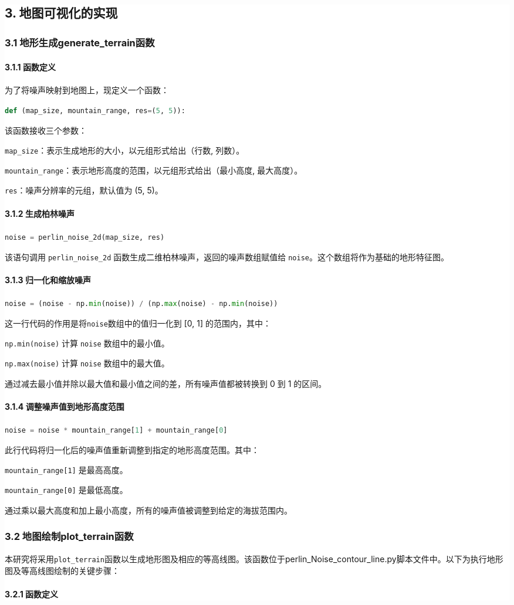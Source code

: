 ## 3. 地图可视化的实现

### 3.1 地形生成generate_terrain函数

#### 3.1.1 函数定义

为了将噪声映射到地图上，现定义一个函数：

```python
def (map_size, mountain_range, res=(5, 5)):
```

该函数接收三个参数：

`map_size`：表示生成地形的大小，以元组形式给出（行数, 列数）。

`mountain_range`：表示地形高度的范围，以元组形式给出（最小高度, 最大高度）。

`res`：噪声分辨率的元组，默认值为 (5, 5)。

#### 3.1.2 生成柏林噪声

```python
noise = perlin_noise_2d(map_size, res)
```

该语句调用 `perlin_noise_2d` 函数生成二维柏林噪声，返回的噪声数组赋值给 `noise`。这个数组将作为基础的地形特征图。

#### 3.1.3 归一化和缩放噪声

```python
noise = (noise - np.min(noise)) / (np.max(noise) - np.min(noise))
```

这一行代码的作用是将`noise`数组中的值归一化到 [0, 1] 的范围内，其中：

`np.min(noise)` 计算 `noise` 数组中的最小值。

`np.max(noise)` 计算 `noise` 数组中的最大值。

通过减去最小值并除以最大值和最小值之间的差，所有噪声值都被转换到 0 到 1 的区间。

#### 3.1.4 调整噪声值到地形高度范围

```python
noise = noise * mountain_range[1] + mountain_range[0]
```

此行代码将归一化后的噪声值重新调整到指定的地形高度范围。其中：

`mountain_range[1]` 是最高高度。

`mountain_range[0]` 是最低高度。

通过乘以最大高度和加上最小高度，所有的噪声值被调整到给定的海拔范围内。

### 3.2 地图绘制plot_terrain函数
本研究将采用`plot_terrain`函数以生成地形图及相应的等高线图。该函数位于perlin_Noise_contour_line.py脚本文件中。以下为执行地形图及等高线图绘制的关键步骤：

#### 3.2.1 函数定义
